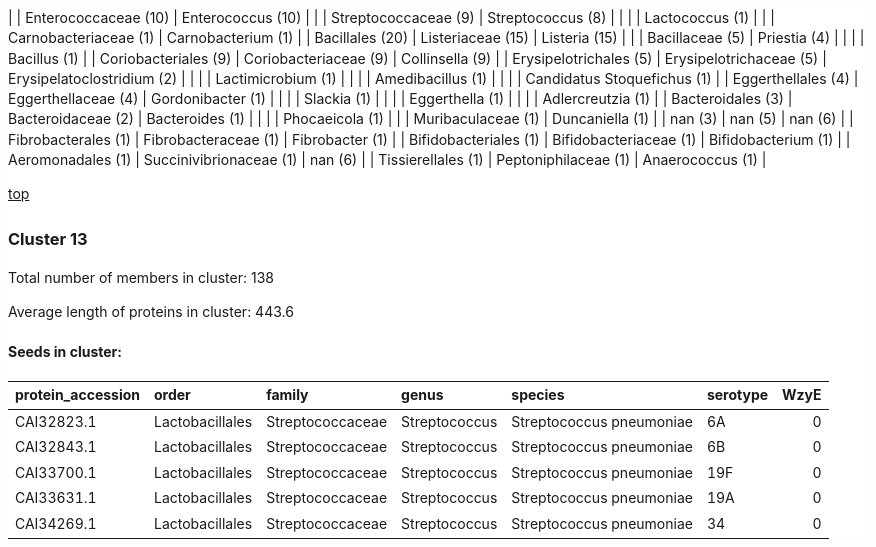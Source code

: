 |                        | Enterococcaceae (10)      | Enterococcus (10)           |
|                        | Streptococcaceae (9)      | Streptococcus (8)           |
|                        |                           | Lactococcus (1)             |
|                        | Carnobacteriaceae (1)     | Carnobacterium (1)          |
| Bacillales (20)        | Listeriaceae (15)         | Listeria (15)               |
|                        | Bacillaceae (5)           | Priestia (4)                |
|                        |                           | Bacillus (1)                |
| Coriobacteriales (9)   | Coriobacteriaceae (9)     | Collinsella (9)             |
| Erysipelotrichales (5) | Erysipelotrichaceae (5)   | Erysipelatoclostridium (2)  |
|                        |                           | Lactimicrobium (1)          |
|                        |                           | Amedibacillus (1)           |
|                        |                           | Candidatus Stoquefichus (1) |
| Eggerthellales (4)     | Eggerthellaceae (4)       | Gordonibacter (1)           |
|                        |                           | Slackia (1)                 |
|                        |                           | Eggerthella (1)             |
|                        |                           | Adlercreutzia (1)           |
| Bacteroidales (3)      | Bacteroidaceae (2)        | Bacteroides (1)             |
|                        |                           | Phocaeicola (1)             |
|                        | Muribaculaceae (1)        | Duncaniella (1)             |
| nan (3)                | nan (5)                   | nan (6)                     |
| Fibrobacterales (1)    | Fibrobacteraceae (1)      | Fibrobacter (1)             |
| Bifidobacteriales (1)  | Bifidobacteriaceae (1)    | Bifidobacterium (1)         |
| Aeromonadales (1)      | Succinivibrionaceae (1)   | nan (6)                     |
| Tissierellales (1)     | Peptoniphilaceae (1)      | Anaerococcus (1)            |

[top](#navigation)

### Cluster 13
Total number of members in cluster: 138

Average length of proteins in cluster: 443.6

#### Seeds in cluster:

| protein_accession   | order           | family           | genus         | species                  | serotype   |   WzyE |
|:--------------------|:----------------|:-----------------|:--------------|:-------------------------|:-----------|-------:|
| CAI32823.1          | Lactobacillales | Streptococcaceae | Streptococcus | Streptococcus pneumoniae | 6A         |      0 |
| CAI32843.1          | Lactobacillales | Streptococcaceae | Streptococcus | Streptococcus pneumoniae | 6B         |      0 |
| CAI33700.1          | Lactobacillales | Streptococcaceae | Streptococcus | Streptococcus pneumoniae | 19F        |      0 |
| CAI33631.1          | Lactobacillales | Streptococcaceae | Streptococcus | Streptococcus pneumoniae | 19A        |      0 |
| CAI34269.1          | Lactobacillales | Streptococcaceae | Streptococcus | Streptococcus pneumoniae | 34         |      0 |
